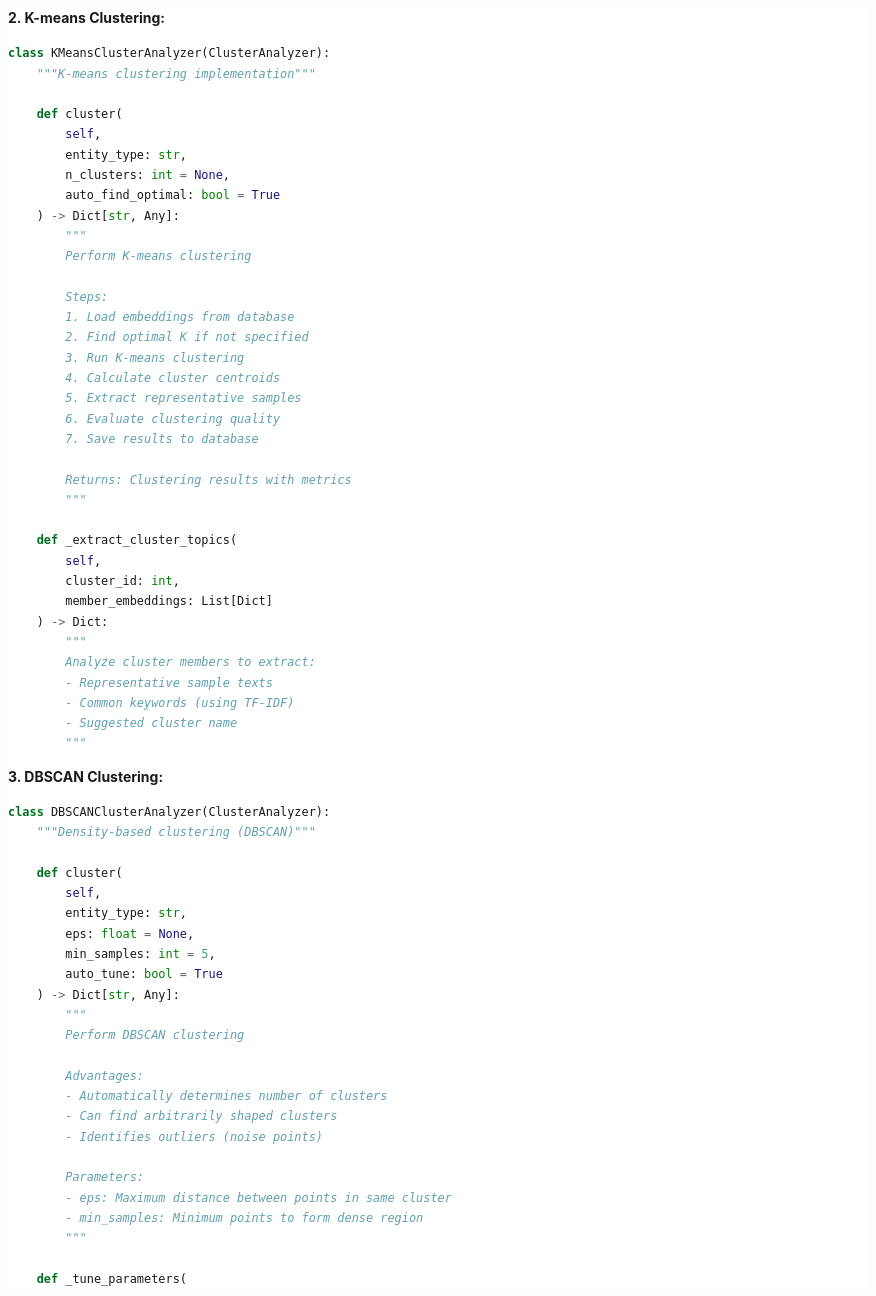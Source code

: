 **2. K-means Clustering:**
```python
class KMeansClusterAnalyzer(ClusterAnalyzer):
    """K-means clustering implementation"""

    def cluster(
        self,
        entity_type: str,
        n_clusters: int = None,
        auto_find_optimal: bool = True
    ) -> Dict[str, Any]:
        """
        Perform K-means clustering

        Steps:
        1. Load embeddings from database
        2. Find optimal K if not specified
        3. Run K-means clustering
        4. Calculate cluster centroids
        5. Extract representative samples
        6. Evaluate clustering quality
        7. Save results to database

        Returns: Clustering results with metrics
        """

    def _extract_cluster_topics(
        self,
        cluster_id: int,
        member_embeddings: List[Dict]
    ) -> Dict:
        """
        Analyze cluster members to extract:
        - Representative sample texts
        - Common keywords (using TF-IDF)
        - Suggested cluster name
        """
```

**3. DBSCAN Clustering:**
```python
class DBSCANClusterAnalyzer(ClusterAnalyzer):
    """Density-based clustering (DBSCAN)"""

    def cluster(
        self,
        entity_type: str,
        eps: float = None,
        min_samples: int = 5,
        auto_tune: bool = True
    ) -> Dict[str, Any]:
        """
        Perform DBSCAN clustering

        Advantages:
        - Automatically determines number of clusters
        - Can find arbitrarily shaped clusters
        - Identifies outliers (noise points)

        Parameters:
        - eps: Maximum distance between points in same cluster
        - min_samples: Minimum points to form dense region
        """

    def _tune_parameters(
```